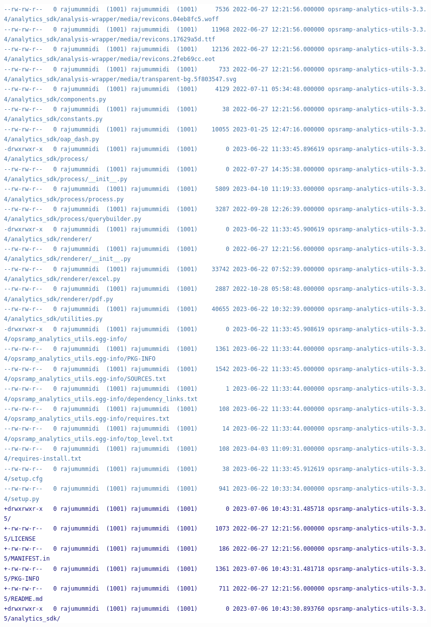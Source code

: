 ```diff
--rw-rw-r--   0 rajumummidi  (1001) rajumummidi  (1001)     7536 2022-06-27 12:21:56.000000 opsramp-analytics-utils-3.3.4/analytics_sdk/analysis-wrapper/media/revicons.04eb8fc5.woff
--rw-rw-r--   0 rajumummidi  (1001) rajumummidi  (1001)    11968 2022-06-27 12:21:56.000000 opsramp-analytics-utils-3.3.4/analytics_sdk/analysis-wrapper/media/revicons.17629a5d.ttf
--rw-rw-r--   0 rajumummidi  (1001) rajumummidi  (1001)    12136 2022-06-27 12:21:56.000000 opsramp-analytics-utils-3.3.4/analytics_sdk/analysis-wrapper/media/revicons.2feb69cc.eot
--rw-rw-r--   0 rajumummidi  (1001) rajumummidi  (1001)      733 2022-06-27 12:21:56.000000 opsramp-analytics-utils-3.3.4/analytics_sdk/analysis-wrapper/media/transparent-bg.5f803547.svg
--rw-rw-r--   0 rajumummidi  (1001) rajumummidi  (1001)     4129 2022-07-11 05:34:48.000000 opsramp-analytics-utils-3.3.4/analytics_sdk/components.py
--rw-rw-r--   0 rajumummidi  (1001) rajumummidi  (1001)       38 2022-06-27 12:21:56.000000 opsramp-analytics-utils-3.3.4/analytics_sdk/constants.py
--rw-rw-r--   0 rajumummidi  (1001) rajumummidi  (1001)    10055 2023-01-25 12:47:16.000000 opsramp-analytics-utils-3.3.4/analytics_sdk/oap_dash.py
-drwxrwxr-x   0 rajumummidi  (1001) rajumummidi  (1001)        0 2023-06-22 11:33:45.896619 opsramp-analytics-utils-3.3.4/analytics_sdk/process/
--rw-rw-r--   0 rajumummidi  (1001) rajumummidi  (1001)        0 2022-07-27 14:35:38.000000 opsramp-analytics-utils-3.3.4/analytics_sdk/process/__init__.py
--rw-rw-r--   0 rajumummidi  (1001) rajumummidi  (1001)     5809 2023-04-10 11:19:33.000000 opsramp-analytics-utils-3.3.4/analytics_sdk/process/process.py
--rw-rw-r--   0 rajumummidi  (1001) rajumummidi  (1001)     3287 2022-09-28 12:26:39.000000 opsramp-analytics-utils-3.3.4/analytics_sdk/process/querybuilder.py
-drwxrwxr-x   0 rajumummidi  (1001) rajumummidi  (1001)        0 2023-06-22 11:33:45.900619 opsramp-analytics-utils-3.3.4/analytics_sdk/renderer/
--rw-rw-r--   0 rajumummidi  (1001) rajumummidi  (1001)        0 2022-06-27 12:21:56.000000 opsramp-analytics-utils-3.3.4/analytics_sdk/renderer/__init__.py
--rw-rw-r--   0 rajumummidi  (1001) rajumummidi  (1001)    33742 2023-06-22 07:52:39.000000 opsramp-analytics-utils-3.3.4/analytics_sdk/renderer/excel.py
--rw-rw-r--   0 rajumummidi  (1001) rajumummidi  (1001)     2887 2022-10-28 05:58:48.000000 opsramp-analytics-utils-3.3.4/analytics_sdk/renderer/pdf.py
--rw-rw-r--   0 rajumummidi  (1001) rajumummidi  (1001)    40655 2023-06-22 10:32:39.000000 opsramp-analytics-utils-3.3.4/analytics_sdk/utilities.py
-drwxrwxr-x   0 rajumummidi  (1001) rajumummidi  (1001)        0 2023-06-22 11:33:45.908619 opsramp-analytics-utils-3.3.4/opsramp_analytics_utils.egg-info/
--rw-rw-r--   0 rajumummidi  (1001) rajumummidi  (1001)     1361 2023-06-22 11:33:44.000000 opsramp-analytics-utils-3.3.4/opsramp_analytics_utils.egg-info/PKG-INFO
--rw-rw-r--   0 rajumummidi  (1001) rajumummidi  (1001)     1542 2023-06-22 11:33:45.000000 opsramp-analytics-utils-3.3.4/opsramp_analytics_utils.egg-info/SOURCES.txt
--rw-rw-r--   0 rajumummidi  (1001) rajumummidi  (1001)        1 2023-06-22 11:33:44.000000 opsramp-analytics-utils-3.3.4/opsramp_analytics_utils.egg-info/dependency_links.txt
--rw-rw-r--   0 rajumummidi  (1001) rajumummidi  (1001)      108 2023-06-22 11:33:44.000000 opsramp-analytics-utils-3.3.4/opsramp_analytics_utils.egg-info/requires.txt
--rw-rw-r--   0 rajumummidi  (1001) rajumummidi  (1001)       14 2023-06-22 11:33:44.000000 opsramp-analytics-utils-3.3.4/opsramp_analytics_utils.egg-info/top_level.txt
--rw-rw-r--   0 rajumummidi  (1001) rajumummidi  (1001)      108 2023-04-03 11:09:31.000000 opsramp-analytics-utils-3.3.4/requires-install.txt
--rw-rw-r--   0 rajumummidi  (1001) rajumummidi  (1001)       38 2023-06-22 11:33:45.912619 opsramp-analytics-utils-3.3.4/setup.cfg
--rw-rw-r--   0 rajumummidi  (1001) rajumummidi  (1001)      941 2023-06-22 10:33:34.000000 opsramp-analytics-utils-3.3.4/setup.py
+drwxrwxr-x   0 rajumummidi  (1001) rajumummidi  (1001)        0 2023-07-06 10:43:31.485718 opsramp-analytics-utils-3.3.5/
+-rw-rw-r--   0 rajumummidi  (1001) rajumummidi  (1001)     1073 2022-06-27 12:21:56.000000 opsramp-analytics-utils-3.3.5/LICENSE
+-rw-rw-r--   0 rajumummidi  (1001) rajumummidi  (1001)      186 2022-06-27 12:21:56.000000 opsramp-analytics-utils-3.3.5/MANIFEST.in
+-rw-rw-r--   0 rajumummidi  (1001) rajumummidi  (1001)     1361 2023-07-06 10:43:31.481718 opsramp-analytics-utils-3.3.5/PKG-INFO
+-rw-rw-r--   0 rajumummidi  (1001) rajumummidi  (1001)      711 2022-06-27 12:21:56.000000 opsramp-analytics-utils-3.3.5/README.md
+drwxrwxr-x   0 rajumummidi  (1001) rajumummidi  (1001)        0 2023-07-06 10:43:30.893760 opsramp-analytics-utils-3.3.5/analytics_sdk/
```